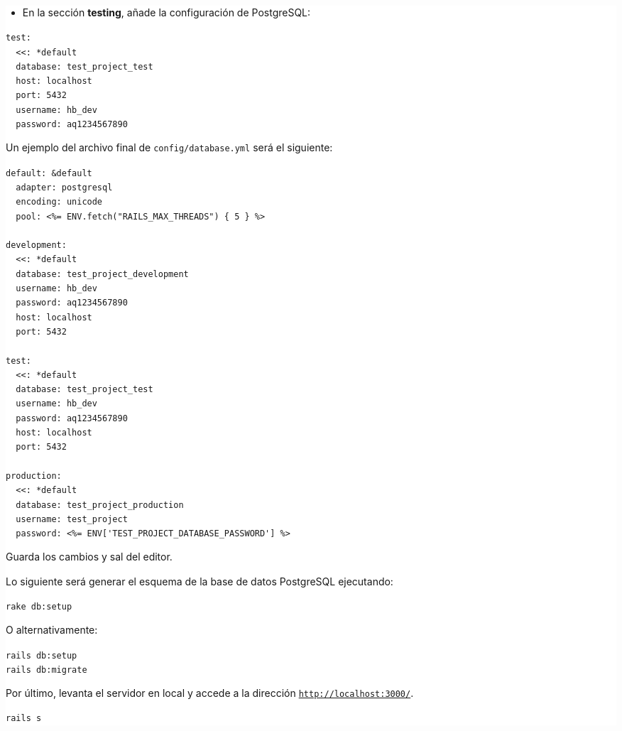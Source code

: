- En la sección **testing**, añade la configuración de PostgreSQL:
```
test:
  <<: *default
  database: test_project_test
  host: localhost
  port: 5432
  username: hb_dev
  password: aq1234567890
```

Un ejemplo del archivo final de `config/database.yml` será el siguiente:
```
default: &default
  adapter: postgresql
  encoding: unicode
  pool: <%= ENV.fetch("RAILS_MAX_THREADS") { 5 } %>

development:
  <<: *default
  database: test_project_development
  username: hb_dev
  password: aq1234567890
  host: localhost
  port: 5432

test:
  <<: *default
  database: test_project_test
  username: hb_dev
  password: aq1234567890
  host: localhost
  port: 5432

production:
  <<: *default
  database: test_project_production
  username: test_project
  password: <%= ENV['TEST_PROJECT_DATABASE_PASSWORD'] %>
```

Guarda los cambios y sal del editor.

Lo siguiente será generar el esquema de la base de datos PostgreSQL ejecutando:
```bash
rake db:setup
```
O alternativamente:
```bash
rails db:setup
rails db:migrate
```

Por último, levanta el servidor en local y accede a la dirección [`http://localhost:3000/`](http://localhost:3000/).
```bash
rails s 
```
